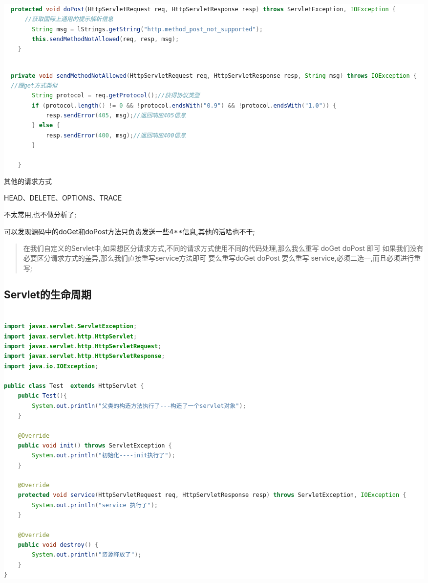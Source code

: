 ```java
  protected void doPost(HttpServletRequest req, HttpServletResponse resp) throws ServletException, IOException {
      //获取国际上通用的提示解析信息 
        String msg = lStrings.getString("http.method_post_not_supported");
        this.sendMethodNotAllowed(req, resp, msg);
    }
    
```

```java
  private void sendMethodNotAllowed(HttpServletRequest req, HttpServletResponse resp, String msg) throws IOException {
  //跟get方式类似
        String protocol = req.getProtocol();//获得协议类型
        if (protocol.length() != 0 && !protocol.endsWith("0.9") && !protocol.endsWith("1.0")) {
            resp.sendError(405, msg);//返回响应405信息
        } else {
            resp.sendError(400, msg);//返回响应400信息
        }

    }
```
其他的请求方式

HEAD、DELETE、OPTIONS、TRACE

不太常用,也不做分析了;

可以发现源码中的doGet和doPost方法只负责发送一些4**信息,其他的活啥也不干;


> 在我们自定义的Servlet中,如果想区分请求方式,不同的请求方式使用不同的代码处理,那么我么重写 doGet  doPost 即可
> 如果我们没有必要区分请求方式的差异,那么我们直接重写service方法即可 要么重写doGet  doPost 要么重写 service,必须二选一,而且必须进行重写;



## Servlet的生命周期

```java

import javax.servlet.ServletException;
import javax.servlet.http.HttpServlet;
import javax.servlet.http.HttpServletRequest;
import javax.servlet.http.HttpServletResponse;
import java.io.IOException;

public class Test  extends HttpServlet {
    public Test(){
        System.out.println("父类的构造方法执行了---构造了一个servlet对象");
    }

    @Override
    public void init() throws ServletException {
        System.out.println("初始化----init执行了");
    }

    @Override
    protected void service(HttpServletRequest req, HttpServletResponse resp) throws ServletException, IOException {
        System.out.println("service 执行了");
    }

    @Override
    public void destroy() {
        System.out.println("资源释放了");
    }
}
```
